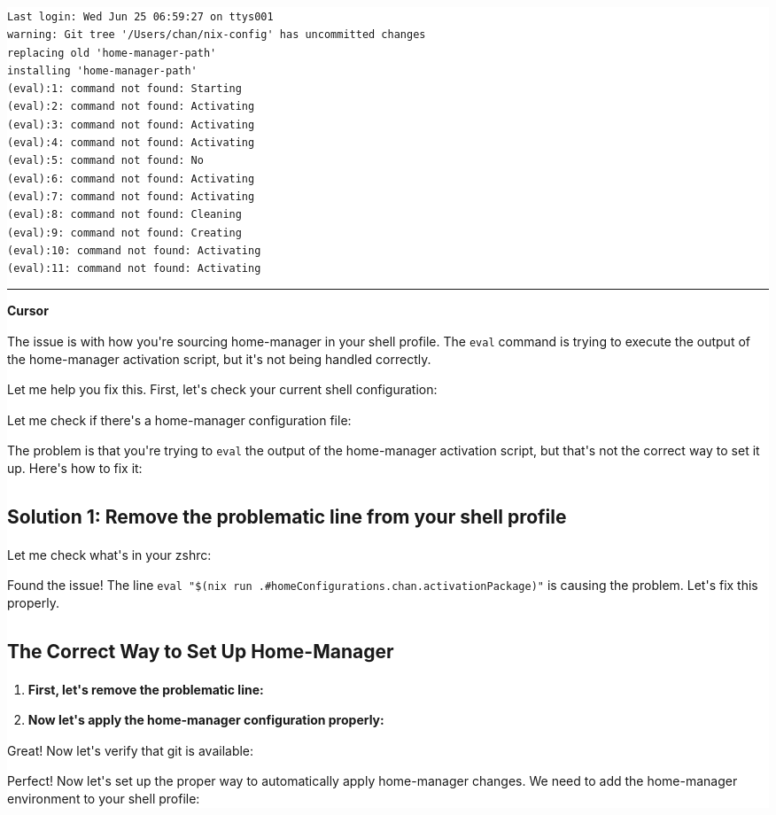```
Last login: Wed Jun 25 06:59:27 on ttys001
warning: Git tree '/Users/chan/nix-config' has uncommitted changes
replacing old 'home-manager-path'
installing 'home-manager-path'
(eval):1: command not found: Starting
(eval):2: command not found: Activating
(eval):3: command not found: Activating
(eval):4: command not found: Activating
(eval):5: command not found: No
(eval):6: command not found: Activating
(eval):7: command not found: Activating
(eval):8: command not found: Cleaning
(eval):9: command not found: Creating
(eval):10: command not found: Activating
(eval):11: command not found: Activating

```

---

**Cursor**

The issue is with how you're sourcing home-manager in your shell profile. The `eval` command is trying to execute the output of the home-manager activation script, but it's not being handled correctly.

Let me help you fix this. First, let's check your current shell configuration:


Let me check if there's a home-manager configuration file:


The problem is that you're trying to `eval` the output of the home-manager activation script, but that's not the correct way to set it up. Here's how to fix it:

## Solution 1: Remove the problematic line from your shell profile


Let me check what's in your zshrc:


Found the issue! The line `eval "$(nix run .#homeConfigurations.chan.activationPackage)"` is causing the problem. Let's fix this properly.

## The Correct Way to Set Up Home-Manager

1. **First, let's remove the problematic line:**


2. **Now let's apply the home-manager configuration properly:**


Great! Now let's verify that git is available:


Perfect! Now let's set up the proper way to automatically apply home-manager changes. We need to add the home-manager environment to your shell profile:
